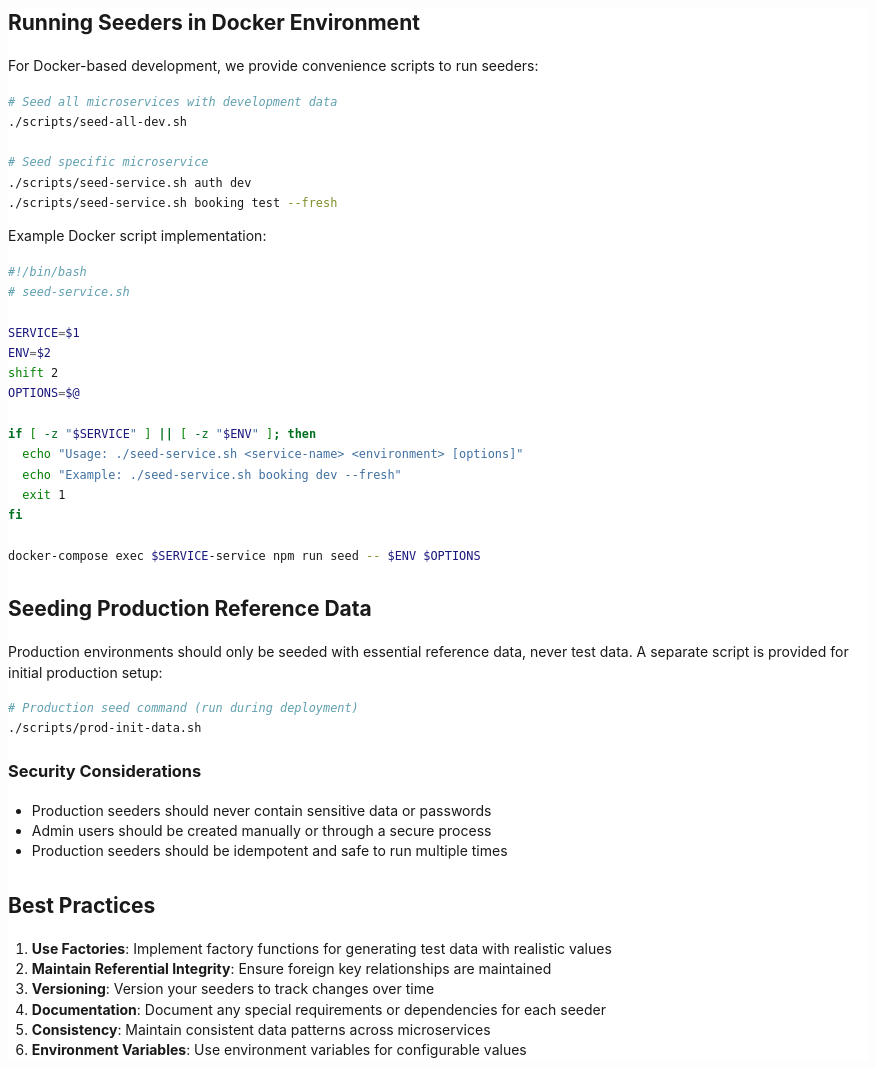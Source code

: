 ## Running Seeders in Docker Environment

For Docker-based development, we provide convenience scripts to run seeders:

```bash
# Seed all microservices with development data
./scripts/seed-all-dev.sh

# Seed specific microservice
./scripts/seed-service.sh auth dev
./scripts/seed-service.sh booking test --fresh
```

Example Docker script implementation:

```bash
#!/bin/bash
# seed-service.sh

SERVICE=$1
ENV=$2
shift 2
OPTIONS=$@

if [ -z "$SERVICE" ] || [ -z "$ENV" ]; then
  echo "Usage: ./seed-service.sh <service-name> <environment> [options]"
  echo "Example: ./seed-service.sh booking dev --fresh"
  exit 1
fi

docker-compose exec $SERVICE-service npm run seed -- $ENV $OPTIONS
```

## Seeding Production Reference Data

Production environments should only be seeded with essential reference data, never test data. A separate script is provided for initial production setup:

```bash
# Production seed command (run during deployment)
./scripts/prod-init-data.sh
```

### Security Considerations

- Production seeders should never contain sensitive data or passwords
- Admin users should be created manually or through a secure process
- Production seeders should be idempotent and safe to run multiple times

## Best Practices

1. **Use Factories**: Implement factory functions for generating test data with realistic values
2. **Maintain Referential Integrity**: Ensure foreign key relationships are maintained
3. **Versioning**: Version your seeders to track changes over time
4. **Documentation**: Document any special requirements or dependencies for each seeder
5. **Consistency**: Maintain consistent data patterns across microservices
6. **Environment Variables**: Use environment variables for configurable values
